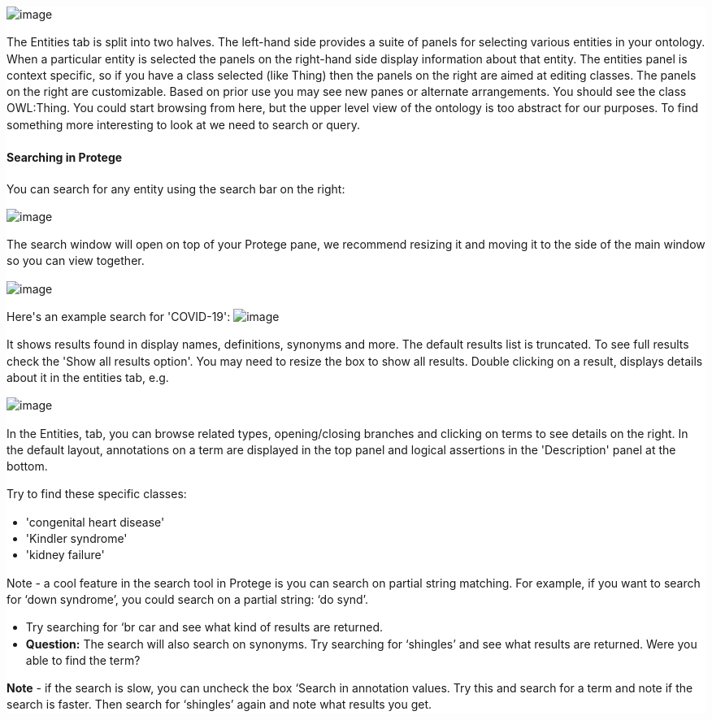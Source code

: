 ![image](https://user-images.githubusercontent.com/6722114/115822595-a9530680-a3b9-11eb-8797-b60964733067.png)

The Entities tab is split into two halves. The left-hand side provides a suite of panels for selecting various entities in your ontology. When a particular entity is selected the panels on the right-hand side display information about that entity. The entities panel is context specific, so if you have a class selected (like Thing) then the panels on the right are aimed at editing classes. The panels on the right are customizable. Based on prior use you may see new panes or alternate arrangements.
You should see the class OWL:Thing. You could start browsing from here, but the upper level view of the ontology is too abstract for our purposes. To find something more interesting to look at we need to search or query.

#### Searching in Protege

You can search for any entity using the search bar on the right:

![image](https://user-images.githubusercontent.com/6722114/115822673-c8ea2f00-a3b9-11eb-9dca-dfe3d3bfe72a.png)

The search window will open on top of your Protege pane, we recommend resizing it and moving it to the side of the main window so you can view together.

![image](https://user-images.githubusercontent.com/6722114/115822725-dacbd200-a3b9-11eb-96de-5b727f931a71.png)

Here's an example search for 'COVID-19':
![image](https://user-images.githubusercontent.com/6722114/115822742-e28b7680-a3b9-11eb-8d28-1046833b2f4d.png)

It shows results found in display names, definitions, synonyms and more. The default results list is truncated. To see full results check the 'Show all results option'. You may need to resize the box to show all results.
Double clicking on a result, displays details about it in the entities tab, e.g.

![image](https://user-images.githubusercontent.com/6722114/115822767-f040fc00-a3b9-11eb-8f90-5b1cc9a8775f.png)

In the Entities, tab, you can browse related types, opening/closing branches and clicking on terms to see details on the right. In the default layout, annotations on a term are displayed in the top panel and logical assertions in the 'Description' panel at the bottom.

Try to find these specific classes:

- 'congenital heart disease'
- 'Kindler syndrome'
- 'kidney failure'

Note - a cool feature in the search tool in Protege is you can search on partial string matching. For example, if you want to search for ‘down syndrome’, you could search on a partial string: ‘do synd’.

- Try searching for ‘br car and see what kind of results are returned.
- **Question:** The search will also search on synonyms. Try searching for ‘shingles’ and see what results are returned. Were you able to find the term?

**Note** - if the search is slow, you can uncheck the box ‘Search in annotation values. Try this and search for a term and note if the search is faster. Then search for ‘shingles’ again and note what results you get.
